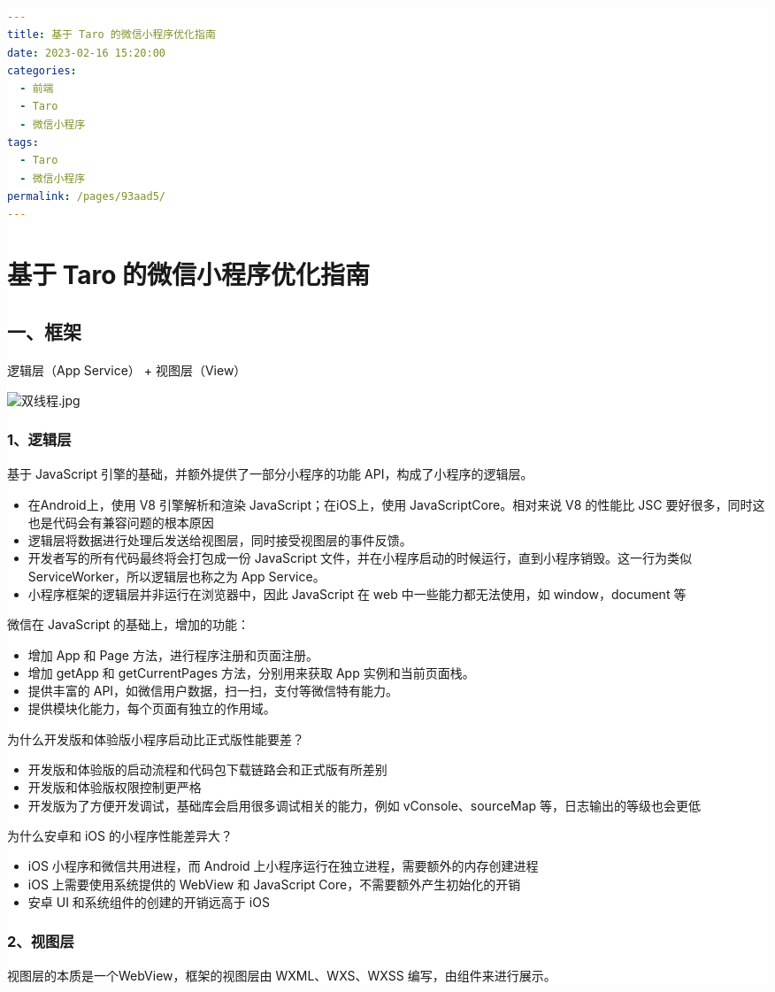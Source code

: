 ```yaml
---
title: 基于 Taro 的微信小程序优化指南
date: 2023-02-16 15:20:00
categories:
  - 前端
  - Taro
  - 微信小程序
tags:
  - Taro
  - 微信小程序
permalink: /pages/93aad5/
---
```


# 基于 Taro 的微信小程序优化指南

## 一、框架

逻辑层（App Service） + 视图层（View）

![双线程.jpg](https://cdn.jsdelivr.net/gh/hn-failte/jsdelivr-source@master/posts/miniprogram-dual-thread.png)

### 1、逻辑层

基于 JavaScript 引擎的基础，并额外提供了一部分小程序的功能 API，构成了小程序的逻辑层。

- 在Android上，使用 V8 引擎解析和渲染 JavaScript；在iOS上，使用 JavaScriptCore。相对来说 V8 的性能比 JSC 要好很多，同时这也是代码会有兼容问题的根本原因
- 逻辑层将数据进行处理后发送给视图层，同时接受视图层的事件反馈。
- 开发者写的所有代码最终将会打包成一份 JavaScript 文件，并在小程序启动的时候运行，直到小程序销毁。这一行为类似 ServiceWorker，所以逻辑层也称之为 App Service。
- 小程序框架的逻辑层并非运行在浏览器中，因此 JavaScript 在 web 中一些能力都无法使用，如 window，document 等

微信在 JavaScript 的基础上，增加的功能：
- 增加 App 和 Page 方法，进行程序注册和页面注册。
- 增加 getApp 和 getCurrentPages 方法，分别用来获取 App 实例和当前页面栈。
- 提供丰富的 API，如微信用户数据，扫一扫，支付等微信特有能力。
- 提供模块化能力，每个页面有独立的作用域。

为什么开发版和体验版小程序启动比正式版性能要差？
- 开发版和体验版的启动流程和代码包下载链路会和正式版有所差别
- 开发版和体验版权限控制更严格
- 开发版为了方便开发调试，基础库会启用很多调试相关的能力，例如 vConsole、sourceMap 等，日志输出的等级也会更低

为什么安卓和 iOS 的小程序性能差异大？
- iOS 小程序和微信共用进程，而 Android 上小程序运行在独立进程，需要额外的内存创建进程
- iOS 上需要使用系统提供的 WebView 和 JavaScript Core，不需要额外产生初始化的开销
- 安卓 UI 和系统组件的创建的开销远高于 iOS

### 2、视图层

视图层的本质是一个WebView，框架的视图层由 WXML、WXS、WXSS 编写，由组件来进行展示。
